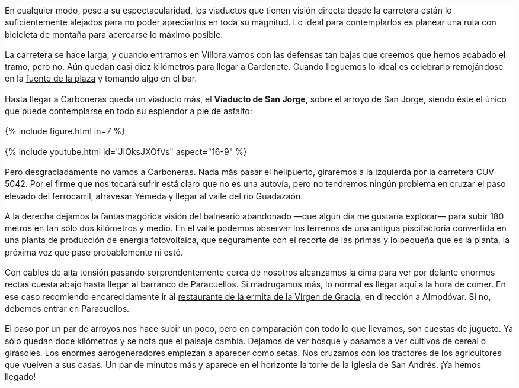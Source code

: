 En cualquier modo, pese a su espectacularidad, los viaductos que tienen visión directa desde la carretera están lo suficientemente alejados para no poder apreciarlos en toda su magnitud. Lo ideal para contemplarlos es planear una ruta con bicicleta de montaña para acercarse lo máximo posible.

La carretera se hace larga, y cuando entramos en Víllora vamos con las defensas tan bajas que creemos que hemos acabado el tramo, pero no. Aún quedan casi diez kilómetros para llegar a Cardenete. Cuando lleguemos lo ideal es celebrarlo remojándose en la [fuente de la plaza][12] y tomando algo en el bar.

Hasta llegar a Carboneras queda un viaducto más, el **Viaducto de San Jorge**, sobre el arroyo de San Jorge, siendo éste el único que puede contemplarse en todo su esplendor a pie de asfalto:

{% include figure.html in=7 %}

{% include youtube.html id="JIQksJXOfVs" aspect="16-9" %}

Pero desgraciadamente no vamos a Carboneras. Nada más pasar [el helipuerto][14], giraremos a la izquierda por la carretera CUV-5042. Por el firme que nos tocará sufrir está claro que no es una autovía, pero no tendremos ningún problema en cruzar el paso elevado del ferrocarril, atravesar Yémeda y llegar al valle del río Guadazaón.

A la derecha dejamos la fantasmagórica visión del balneario abandonado —que algún día me gustaría explorar— para subir 180 metros en tan sólo dos kilómetros y medio. En el valle podemos observar los terrenos de una [antigua piscifactoría][15] convertida en una planta de producción de energía fotovoltaica, que seguramente con el recorte de las primas y lo pequeña que es la planta, la próxima vez que pase probablemente ni esté.

Con cables de alta tensión pasando sorprendentemente cerca de nosotros alcanzamos la cima para ver por delante enormes rectas cuesta abajo hasta llegar al barranco de Paracuellos. Si madrugamos más, lo normal es llegar aquí a la hora de comer. En ese caso recomiendo encarecidamente ir al [restaurante de la ermita de la Virgen de Gracia][16], en dirección a Almodóvar. Si no, debemos entrar en Paracuellos.

El paso por un par de arroyos nos hace subir un poco, pero en comparación con todo lo que llevamos, son cuestas de juguete. Ya sólo quedan doce kilómetros y se nota que el paisaje cambia. Dejamos de ver bosque y pasamos a ver cultivos de cereal o girasoles. Los enormes aerogeneradores empiezan a aparecer como setas. Nos cruzamos con los tractores de los agricultores que vuelven a sus casas. Un par de minutos más y aparece en el horizonte la torre de la iglesia de San Andrés. ¡Ya hemos llegado!

   [1]: https://es.wikiloc.com/wikiloc/view.do?id=2183022
   [2]: https://es.wikiloc.com/wikiloc/view.do?id=9444187#EstaRutaEsMia
   [4]: #waypoint-8
   [5]: http://www.spanishrailway.com/2012/02/25/cuenca-a-utiel/
   [12]: #waypoint-9
   [14]: #waypoint-10
   [15]: #waypoint-11
   [16]: http://www.parajeruralermita.es/
